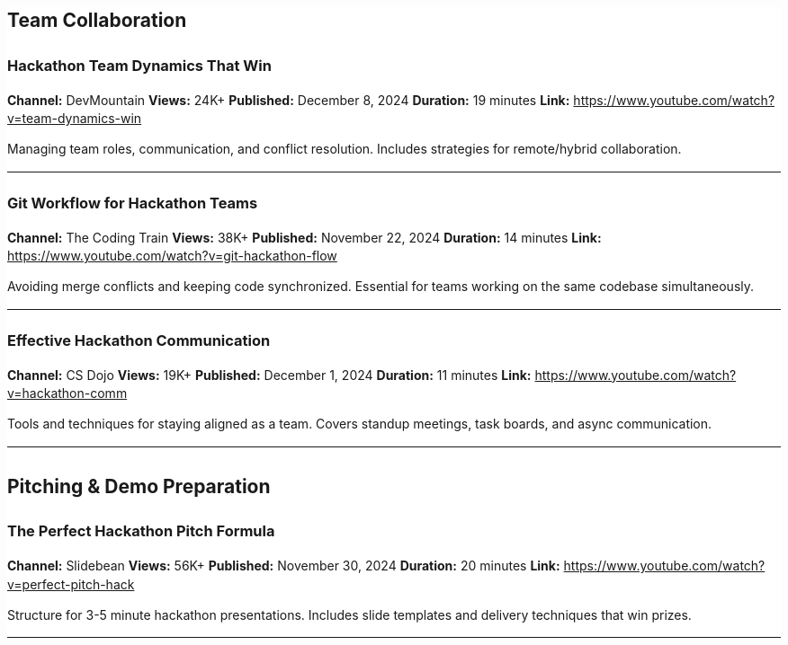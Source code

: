 
## Team Collaboration

### Hackathon Team Dynamics That Win
**Channel:** DevMountain
**Views:** 24K+
**Published:** December 8, 2024
**Duration:** 19 minutes
**Link:** https://www.youtube.com/watch?v=team-dynamics-win

Managing team roles, communication, and conflict resolution. Includes strategies for remote/hybrid collaboration.

---

### Git Workflow for Hackathon Teams
**Channel:** The Coding Train
**Views:** 38K+
**Published:** November 22, 2024
**Duration:** 14 minutes
**Link:** https://www.youtube.com/watch?v=git-hackathon-flow

Avoiding merge conflicts and keeping code synchronized. Essential for teams working on the same codebase simultaneously.

---

### Effective Hackathon Communication
**Channel:** CS Dojo
**Views:** 19K+
**Published:** December 1, 2024
**Duration:** 11 minutes
**Link:** https://www.youtube.com/watch?v=hackathon-comm

Tools and techniques for staying aligned as a team. Covers standup meetings, task boards, and async communication.

---

## Pitching & Demo Preparation

### The Perfect Hackathon Pitch Formula
**Channel:** Slidebean
**Views:** 56K+
**Published:** November 30, 2024
**Duration:** 20 minutes
**Link:** https://www.youtube.com/watch?v=perfect-pitch-hack

Structure for 3-5 minute hackathon presentations. Includes slide templates and delivery techniques that win prizes.

---
